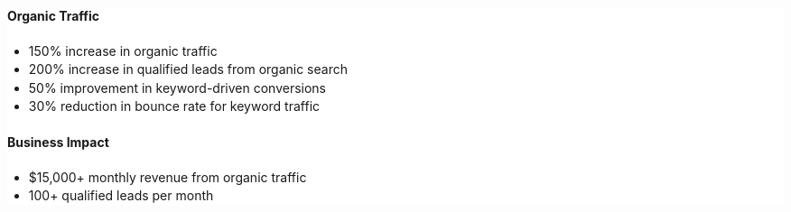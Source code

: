 #### Organic Traffic
- 150% increase in organic traffic
- 200% increase in qualified leads from organic search
- 50% improvement in keyword-driven conversions
- 30% reduction in bounce rate for keyword traffic

#### Business Impact
- $15,000+ monthly revenue from organic traffic
- 100+ qualified leads per month